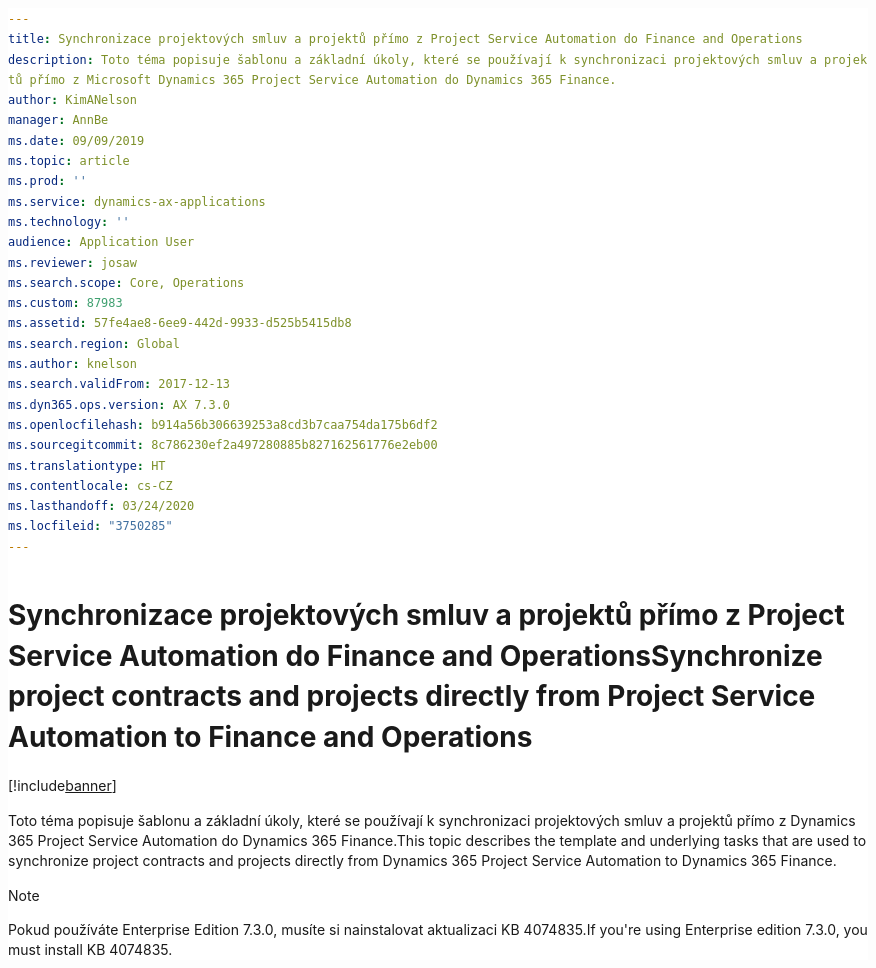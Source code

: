 ```yaml
---
title: Synchronizace projektových smluv a projektů přímo z Project Service Automation do Finance and Operations
description: Toto téma popisuje šablonu a základní úkoly, které se používají k synchronizaci projektových smluv a projektů přímo z Microsoft Dynamics 365 Project Service Automation do Dynamics 365 Finance.
author: KimANelson
manager: AnnBe
ms.date: 09/09/2019
ms.topic: article
ms.prod: ''
ms.service: dynamics-ax-applications
ms.technology: ''
audience: Application User
ms.reviewer: josaw
ms.search.scope: Core, Operations
ms.custom: 87983
ms.assetid: 57fe4ae8-6ee9-442d-9933-d525b5415db8
ms.search.region: Global
ms.author: knelson
ms.search.validFrom: 2017-12-13
ms.dyn365.ops.version: AX 7.3.0
ms.openlocfilehash: b914a56b306639253a8cd3b7caa754da175b6df2
ms.sourcegitcommit: 8c786230ef2a497280885b827162561776e2eb00
ms.translationtype: HT
ms.contentlocale: cs-CZ
ms.lasthandoff: 03/24/2020
ms.locfileid: "3750285"
---
```

# <a name="synchronize-project-contracts-and-projects-directly-from-project-service-automation-to-finance-and-operations"></a><span data-ttu-id="4235d-103">Synchronizace projektových smluv a projektů přímo z Project Service Automation do Finance and Operations</span><span class="sxs-lookup"><span data-stu-id="4235d-103">Synchronize project contracts and projects directly from Project Service Automation to Finance and Operations</span></span>

[!include[banner](../includes/banner.md)]

<span data-ttu-id="4235d-104">Toto téma popisuje šablonu a základní úkoly, které se používají k synchronizaci projektových smluv a projektů přímo z Dynamics 365 Project Service Automation do Dynamics 365 Finance.</span><span class="sxs-lookup"><span data-stu-id="4235d-104">This topic describes the template and underlying tasks that are used to synchronize project contracts and projects directly from Dynamics 365 Project Service Automation to Dynamics 365 Finance.</span></span>

> [!NOTE] 
> <span data-ttu-id="4235d-105">Pokud používáte Enterprise Edition 7.3.0, musíte si nainstalovat aktualizaci KB 4074835.</span><span class="sxs-lookup"><span data-stu-id="4235d-105">If you're using Enterprise edition 7.3.0, you must install KB 4074835.</span></span>
